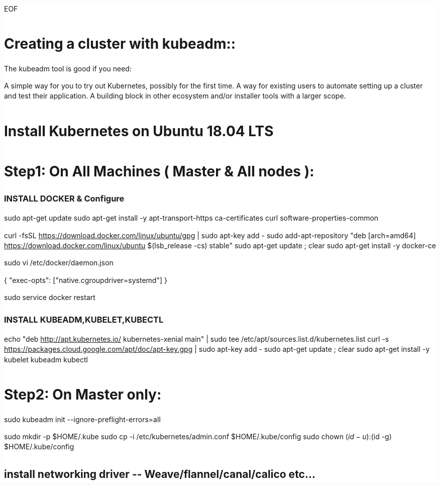 EOF


Creating a cluster with kubeadm::
=======================================

The kubeadm tool is good if you need:

A simple way for you to try out Kubernetes, possibly for the first time.
A way for existing users to automate setting up a cluster and test their application.
A building block in other ecosystem and/or installer tools with a larger scope.


Install Kubernetes on Ubuntu 18.04 LTS
==============================================
Step1: On All Machines ( Master & All nodes ):
===========================================
### INSTALL DOCKER & Configure 

sudo apt-get update
sudo apt-get install -y apt-transport-https ca-certificates curl software-properties-common

curl -fsSL https://download.docker.com/linux/ubuntu/gpg | sudo apt-key add -
sudo add-apt-repository "deb [arch=amd64] https://download.docker.com/linux/ubuntu $(lsb_release -cs) stable"
sudo apt-get update ; clear
sudo apt-get install -y docker-ce

sudo vi /etc/docker/daemon.json

{
	"exec-opts": ["native.cgroupdriver=systemd"]
}

sudo service docker restart


### INSTALL KUBEADM,KUBELET,KUBECTL

echo "deb http://apt.kubernetes.io/ kubernetes-xenial main" | sudo tee /etc/apt/sources.list.d/kubernetes.list
curl -s https://packages.cloud.google.com/apt/doc/apt-key.gpg | sudo apt-key add -
sudo apt-get update ; clear
sudo apt-get install -y kubelet kubeadm kubectl	


Step2: On Master only:
===========================
sudo kubeadm init --ignore-preflight-errors=all

sudo mkdir -p $HOME/.kube
sudo cp -i /etc/kubernetes/admin.conf $HOME/.kube/config
sudo chown $(id -u):$(id -g) $HOME/.kube/config

## install networking driver -- Weave/flannel/canal/calico etc... 
